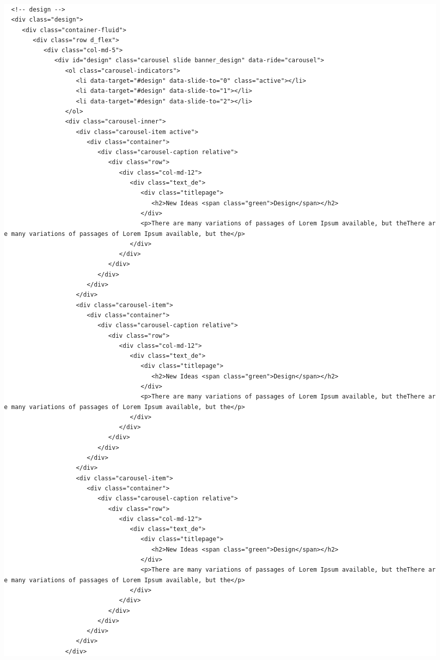       <!-- design -->
      <div class="design">
         <div class="container-fluid">
            <div class="row d_flex">
               <div class="col-md-5">
                  <div id="design" class="carousel slide banner_design" data-ride="carousel">
                     <ol class="carousel-indicators">
                        <li data-target="#design" data-slide-to="0" class="active"></li>
                        <li data-target="#design" data-slide-to="1"></li>
                        <li data-target="#design" data-slide-to="2"></li>
                     </ol>
                     <div class="carousel-inner">
                        <div class="carousel-item active">
                           <div class="container">
                              <div class="carousel-caption relative">
                                 <div class="row">
                                    <div class="col-md-12">
                                       <div class="text_de">
                                          <div class="titlepage">
                                             <h2>New Ideas <span class="green">Design</span></h2>
                                          </div>
                                          <p>There are many variations of passages of Lorem Ipsum available, but theThere are many variations of passages of Lorem Ipsum available, but the</p>
                                       </div>
                                    </div>
                                 </div>
                              </div>
                           </div>
                        </div>
                        <div class="carousel-item">
                           <div class="container">
                              <div class="carousel-caption relative">
                                 <div class="row">
                                    <div class="col-md-12">
                                       <div class="text_de">
                                          <div class="titlepage">
                                             <h2>New Ideas <span class="green">Design</span></h2>
                                          </div>
                                          <p>There are many variations of passages of Lorem Ipsum available, but theThere are many variations of passages of Lorem Ipsum available, but the</p>
                                       </div>
                                    </div>
                                 </div>
                              </div>
                           </div>
                        </div>
                        <div class="carousel-item">
                           <div class="container">
                              <div class="carousel-caption relative">
                                 <div class="row">
                                    <div class="col-md-12">
                                       <div class="text_de">
                                          <div class="titlepage">
                                             <h2>New Ideas <span class="green">Design</span></h2>
                                          </div>
                                          <p>There are many variations of passages of Lorem Ipsum available, but theThere are many variations of passages of Lorem Ipsum available, but the</p>
                                       </div>
                                    </div>
                                 </div>
                              </div>
                           </div>
                        </div>
                     </div>